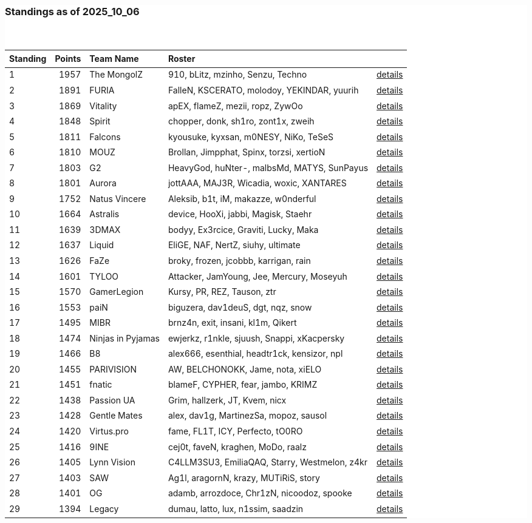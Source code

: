 ### Standings as of 2025_10_06<br />
<br />

| Standing | Points | Team Name          | Roster                                           |                                                                                                   |
| :- | -: | :- | :- | :- |
| 1        |   1957 | The MongolZ        | 910, bLitz, mzinho, Senzu, Techno                | [details](details/2025_10_06/0001--the_mongolz--910-blitz-mzinho-senzu-techno.md)                 |
| 2        |   1891 | FURIA              | FalleN, KSCERATO, molodoy, YEKINDAR, yuurih      | [details](details/2025_10_06/0002--furia--fallen-kscerato-molodoy-yekindar-yuurih.md)             |
| 3        |   1869 | Vitality           | apEX, flameZ, mezii, ropz, ZywOo                 | [details](details/2025_10_06/0003--vitality--apex-flamez-mezii-ropz-zywoo.md)                     |
| 4        |   1848 | Spirit             | chopper, donk, sh1ro, zont1x, zweih              | [details](details/2025_10_06/0004--spirit--chopper-donk-sh1ro-zont1x-zweih.md)                    |
| 5        |   1811 | Falcons            | kyousuke, kyxsan, m0NESY, NiKo, TeSeS            | [details](details/2025_10_06/0005--falcons--kyousuke-kyxsan-m0nesy-niko-teses.md)                 |
| 6        |   1810 | MOUZ               | Brollan, Jimpphat, Spinx, torzsi, xertioN        | [details](details/2025_10_06/0006--mouz--brollan-jimpphat-spinx-torzsi-xertion.md)                |
| 7        |   1803 | G2                 | HeavyGod, huNter-, malbsMd, MATYS, SunPayus      | [details](details/2025_10_06/0007--g2--heavygod-hunter--malbsmd-matys-sunpayus.md)                |
| 8        |   1801 | Aurora             | jottAAA, MAJ3R, Wicadia, woxic, XANTARES         | [details](details/2025_10_06/0008--aurora--jottaaa-maj3r-wicadia-woxic-xantares.md)               |
| 9        |   1752 | Natus Vincere      | Aleksib, b1t, iM, makazze, w0nderful             | [details](details/2025_10_06/0009--natus_vincere--aleksib-b1t-im-makazze-w0nderful.md)            |
| 10       |   1664 | Astralis           | device, HooXi, jabbi, Magisk, Staehr             | [details](details/2025_10_06/0010--astralis--device-hooxi-jabbi-magisk-staehr.md)                 |
| 11       |   1639 | 3DMAX              | bodyy, Ex3rcice, Graviti, Lucky, Maka            | [details](details/2025_10_06/0011--3dmax--bodyy-ex3rcice-graviti-lucky-maka.md)                   |
| 12       |   1637 | Liquid             | EliGE, NAF, NertZ, siuhy, ultimate               | [details](details/2025_10_06/0012--liquid--elige-naf-nertz-siuhy-ultimate.md)                     |
| 13       |   1626 | FaZe               | broky, frozen, jcobbb, karrigan, rain            | [details](details/2025_10_06/0013--faze--broky-frozen-jcobbb-karrigan-rain.md)                    |
| 14       |   1601 | TYLOO              | Attacker, JamYoung, Jee, Mercury, Moseyuh        | [details](details/2025_10_06/0014--tyloo--attacker-jamyoung-jee-mercury-moseyuh.md)               |
| 15       |   1570 | GamerLegion        | Kursy, PR, REZ, Tauson, ztr                      | [details](details/2025_10_06/0015--gamerlegion--kursy-pr-rez-tauson-ztr.md)                       |
| 16       |   1553 | paiN               | biguzera, dav1deuS, dgt, nqz, snow               | [details](details/2025_10_06/0016--pain--biguzera-dav1deus-dgt-nqz-snow.md)                       |
| 17       |   1495 | MIBR               | brnz4n, exit, insani, kl1m, Qikert               | [details](details/2025_10_06/0017--mibr--brnz4n-exit-insani-kl1m-qikert.md)                       |
| 18       |   1474 | Ninjas in Pyjamas  | ewjerkz, r1nkle, sjuush, Snappi, xKacpersky      | [details](details/2025_10_06/0018--ninjas_in_pyjamas--ewjerkz-r1nkle-sjuush-snappi-xkacpersky.md) |
| 19       |   1466 | B8                 | alex666, esenthial, headtr1ck, kensizor, npl     | [details](details/2025_10_06/0019--b8--alex666-esenthial-headtr1ck-kensizor-npl.md)               |
| 20       |   1455 | PARIVISION         | AW, BELCHONOKK, Jame, nota, xiELO                | [details](details/2025_10_06/0020--parivision--aw-belchonokk-jame-nota-xielo.md)                  |
| 21       |   1451 | fnatic             | blameF, CYPHER, fear, jambo, KRIMZ               | [details](details/2025_10_06/0021--fnatic--blamef-cypher-fear-jambo-krimz.md)                     |
| 22       |   1438 | Passion UA         | Grim, hallzerk, JT, Kvem, nicx                   | [details](details/2025_10_06/0022--passion_ua--grim-hallzerk-jt-kvem-nicx.md)                     |
| 23       |   1428 | Gentle Mates       | alex, dav1g, MartinezSa, mopoz, sausol           | [details](details/2025_10_06/0023--gentle_mates--alex-dav1g-martinezsa-mopoz-sausol.md)           |
| 24       |   1420 | Virtus.pro         | fame, FL1T, ICY, Perfecto, tO0RO                 | [details](details/2025_10_06/0024--virtus_pro--fame-fl1t-icy-perfecto-to0ro.md)                   |
| 25       |   1416 | 9INE               | cej0t, faveN, kraghen, MoDo, raalz               | [details](details/2025_10_06/0025--9ine--cej0t-faven-kraghen-modo-raalz.md)                       |
| 26       |   1405 | Lynn Vision        | C4LLM3SU3, EmiliaQAQ, Starry, Westmelon, z4kr    | [details](details/2025_10_06/0026--lynn_vision--c4llm3su3-emiliaqaq-starry-westmelon-z4kr.md)     |
| 27       |   1403 | SAW                | Ag1l, aragornN, krazy, MUTiRiS, story            | [details](details/2025_10_06/0027--saw--ag1l-aragornn-krazy-mutiris-story.md)                     |
| 28       |   1401 | OG                 | adamb, arrozdoce, Chr1zN, nicoodoz, spooke       | [details](details/2025_10_06/0028--og--adamb-arrozdoce-chr1zn-nicoodoz-spooke.md)                 |
| 29       |   1394 | Legacy             | dumau, latto, lux, n1ssim, saadzin               | [details](details/2025_10_06/0029--legacy--dumau-latto-lux-n1ssim-saadzin.md)                     |